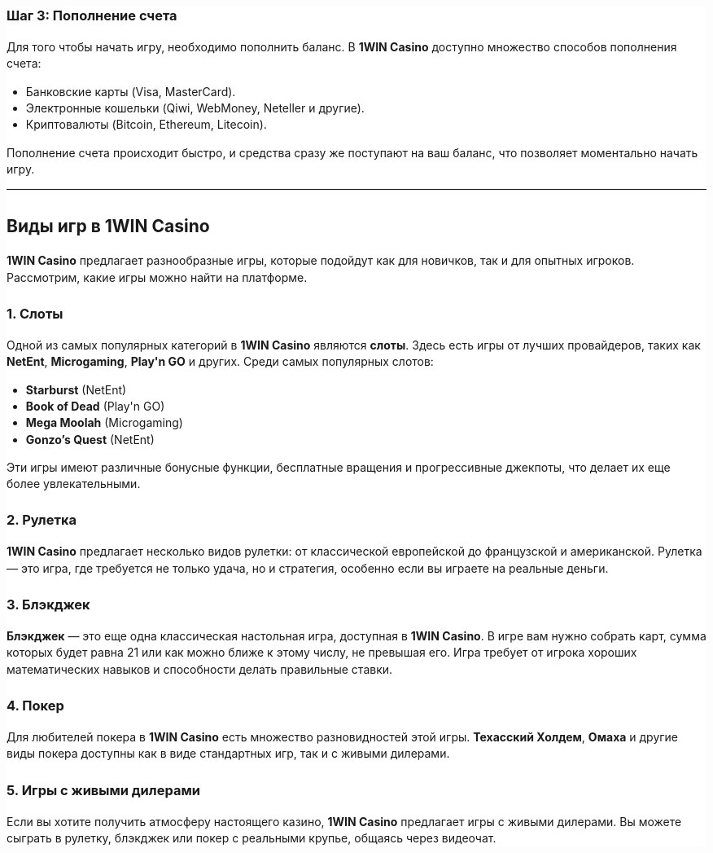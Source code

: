 ### Шаг 3: Пополнение счета

Для того чтобы начать игру, необходимо пополнить баланс. В **1WIN Casino** доступно множество способов пополнения счета:

* Банковские карты (Visa, MasterCard).
* Электронные кошельки (Qiwi, WebMoney, Neteller и другие).
* Криптовалюты (Bitcoin, Ethereum, Litecoin).

Пополнение счета происходит быстро, и средства сразу же поступают на ваш баланс, что позволяет моментально начать игру.

***

## Виды игр в 1WIN Casino

**1WIN Casino** предлагает разнообразные игры, которые подойдут как для новичков, так и для опытных игроков. Рассмотрим, какие игры можно найти на платформе.

### 1. Слоты

Одной из самых популярных категорий в **1WIN Casino** являются **слоты**. Здесь есть игры от лучших провайдеров, таких как **NetEnt**, **Microgaming**, **Play'n GO** и других. Среди самых популярных слотов:

* **Starburst** (NetEnt)
* **Book of Dead** (Play'n GO)
* **Mega Moolah** (Microgaming)
* **Gonzo’s Quest** (NetEnt)

Эти игры имеют различные бонусные функции, бесплатные вращения и прогрессивные джекпоты, что делает их еще более увлекательными.

### 2. Рулетка

**1WIN Casino** предлагает несколько видов рулетки: от классической европейской до французской и американской. Рулетка — это игра, где требуется не только удача, но и стратегия, особенно если вы играете на реальные деньги.

### 3. Блэкджек

**Блэкджек** — это еще одна классическая настольная игра, доступная в **1WIN Casino**. В игре вам нужно собрать карт, сумма которых будет равна 21 или как можно ближе к этому числу, не превышая его. Игра требует от игрока хороших математических навыков и способности делать правильные ставки.

### 4. Покер

Для любителей покера в **1WIN Casino** есть множество разновидностей этой игры. **Техасский Холдем**, **Омаха** и другие виды покера доступны как в виде стандартных игр, так и с живыми дилерами.

### 5. Игры с живыми дилерами

Если вы хотите получить атмосферу настоящего казино, **1WIN Casino** предлагает игры с живыми дилерами. Вы можете сыграть в рулетку, блэкджек или покер с реальными крупье, общаясь через видеочат.
